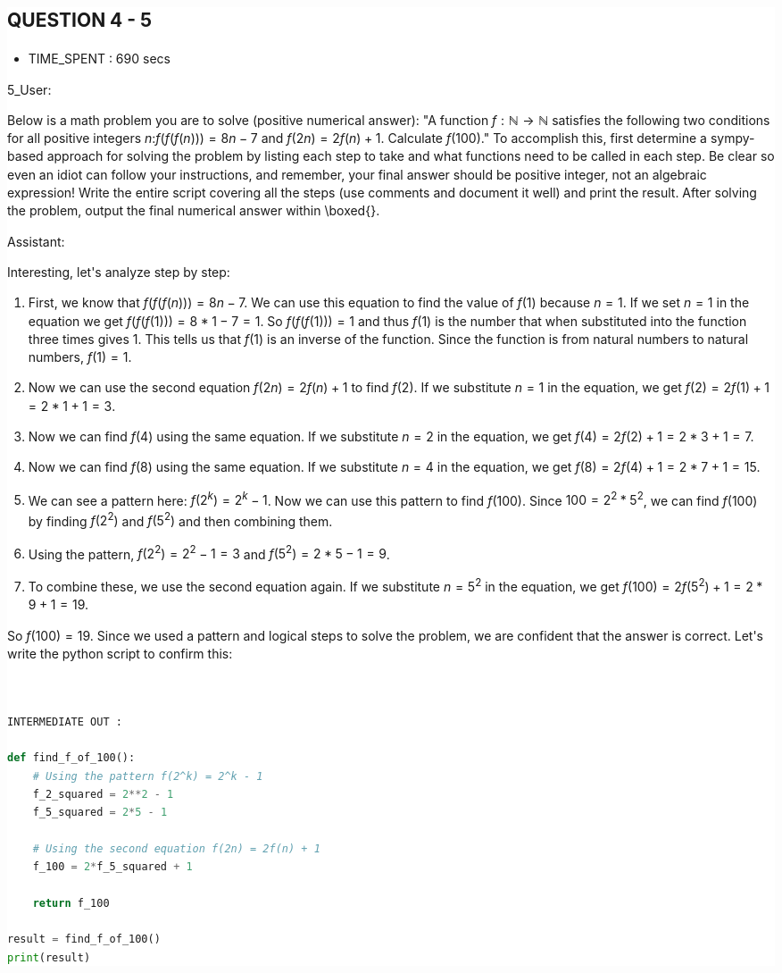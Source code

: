 ## QUESTION 4 - 5 
- TIME_SPENT : 690 secs

5_User:

Below is a math problem you are to solve (positive numerical answer):
"A function $f: \mathbb N \to \mathbb N$ satisfies the following two conditions for all positive integers $n$:$f(f(f(n)))=8n-7$ and $f(2n)=2f(n)+1$. Calculate $f(100)$."
To accomplish this, first determine a sympy-based approach for solving the problem by listing each step to take and what functions need to be called in each step. Be clear so even an idiot can follow your instructions, and remember, your final answer should be positive integer, not an algebraic expression!
Write the entire script covering all the steps (use comments and document it well) and print the result. After solving the problem, output the final numerical answer within \boxed{}.

Assistant: 

Interesting, let's analyze step by step:



1. First, we know that $f(f(f(n)))=8n-7$. We can use this equation to find the value of $f(1)$ because $n=1$. If we set $n=1$ in the equation we get $f(f(f(1)))=8*1-7=1$. So $f(f(f(1)))=1$ and thus $f(1)$ is the number that when substituted into the function three times gives 1. This tells us that $f(1)$ is an inverse of the function. Since the function is from natural numbers to natural numbers, $f(1)=1$.

2. Now we can use the second equation $f(2n)=2f(n)+1$ to find $f(2)$. If we substitute $n=1$ in the equation, we get $f(2)=2f(1)+1=2*1+1=3$.

3. Now we can find $f(4)$ using the same equation. If we substitute $n=2$ in the equation, we get $f(4)=2f(2)+1=2*3+1=7$.

4. Now we can find $f(8)$ using the same equation. If we substitute $n=4$ in the equation, we get $f(8)=2f(4)+1=2*7+1=15$.

5. We can see a pattern here: $f(2^k)=2^k-1$. Now we can use this pattern to find $f(100)$. Since $100=2^2*5^2$, we can find $f(100)$ by finding $f(2^2)$ and $f(5^2)$ and then combining them.

6. Using the pattern, $f(2^2)=2^2-1=3$ and $f(5^2)=2*5-1=9$.

7. To combine these, we use the second equation again. If we substitute $n=5^2$ in the equation, we get $f(100)=2f(5^2)+1=2*9+1=19$.

So $f(100)=19$. Since we used a pattern and logical steps to solve the problem, we are confident that the answer is correct. Let's write the python script to confirm this:

```python


INTERMEDIATE OUT :

def find_f_of_100():
    # Using the pattern f(2^k) = 2^k - 1
    f_2_squared = 2**2 - 1
    f_5_squared = 2*5 - 1

    # Using the second equation f(2n) = 2f(n) + 1
    f_100 = 2*f_5_squared + 1

    return f_100

result = find_f_of_100()
print(result)
```
